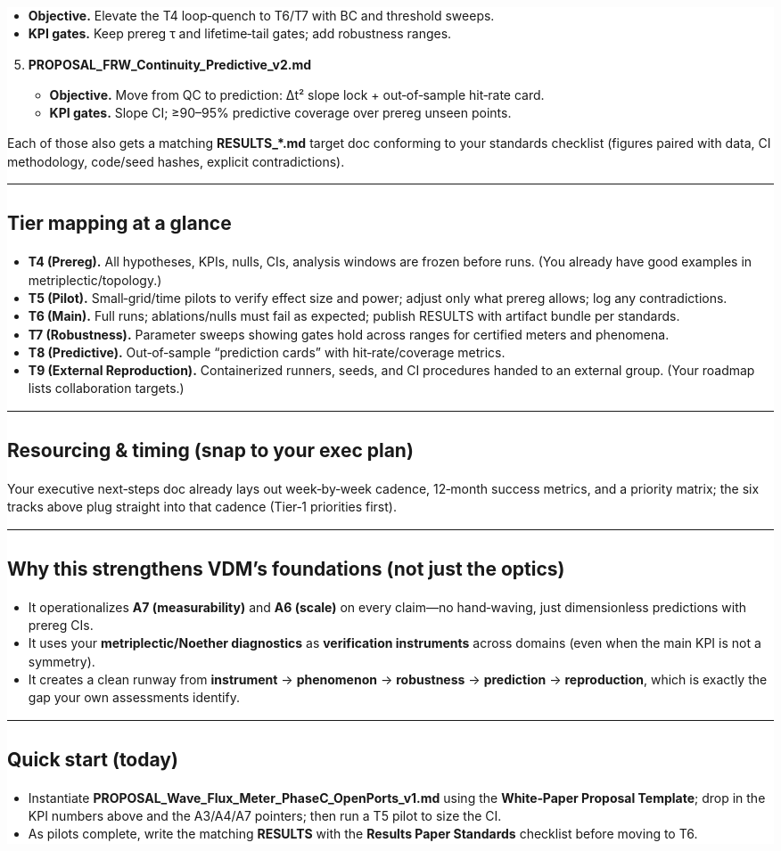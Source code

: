    * **Objective.** Elevate the T4 loop‑quench to T6/T7 with BC and threshold sweeps.
   * **KPI gates.** Keep prereg τ and lifetime‑tail gates; add robustness ranges. 

5. **PROPOSAL_FRW_Continuity_Predictive_v2.md**

   * **Objective.** Move from QC to prediction: Δt² slope lock + out‑of‑sample hit‑rate card.
   * **KPI gates.** Slope CI; ≥90–95% predictive coverage over prereg unseen points. 

Each of those also gets a matching **RESULTS_*.md** target doc conforming to your standards checklist (figures paired with data, CI methodology, code/seed hashes, explicit contradictions). 

---

## Tier mapping at a glance

* **T4 (Prereg).** All hypotheses, KPIs, nulls, CIs, analysis windows are frozen before runs. (You already have good examples in metriplectic/topology.) 
* **T5 (Pilot).** Small‑grid/time pilots to verify effect size and power; adjust only what prereg allows; log any contradictions. 
* **T6 (Main).** Full runs; ablations/nulls must fail as expected; publish RESULTS with artifact bundle per standards. 
* **T7 (Robustness).** Parameter sweeps showing gates hold across ranges for certified meters and phenomena. 
* **T8 (Predictive).** Out‑of‑sample “prediction cards” with hit‑rate/coverage metrics. 
* **T9 (External Reproduction).** Containerized runners, seeds, and CI procedures handed to an external group. (Your roadmap lists collaboration targets.) 

---

## Resourcing & timing (snap to your exec plan)

Your executive next‑steps doc already lays out week‑by‑week cadence, 12‑month success metrics, and a priority matrix; the six tracks above plug straight into that cadence (Tier‑1 priorities first).  

---

## Why this strengthens VDM’s foundations (not just the optics)

* It operationalizes **A7 (measurability)** and **A6 (scale)** on every claim—no hand‑waving, just dimensionless predictions with prereg CIs. 
* It uses your **metriplectic/Noether diagnostics** as **verification instruments** across domains (even when the main KPI is not a symmetry). 
* It creates a clean runway from **instrument** → **phenomenon** → **robustness** → **prediction** → **reproduction**, which is exactly the gap your own assessments identify. 

---

## Quick start (today)

* Instantiate **PROPOSAL_Wave_Flux_Meter_PhaseC_OpenPorts_v1.md** using the **White‑Paper Proposal Template**; drop in the KPI numbers above and the A3/A4/A7 pointers; then run a T5 pilot to size the CI. 
* As pilots complete, write the matching **RESULTS** with the **Results Paper Standards** checklist before moving to T6. 
